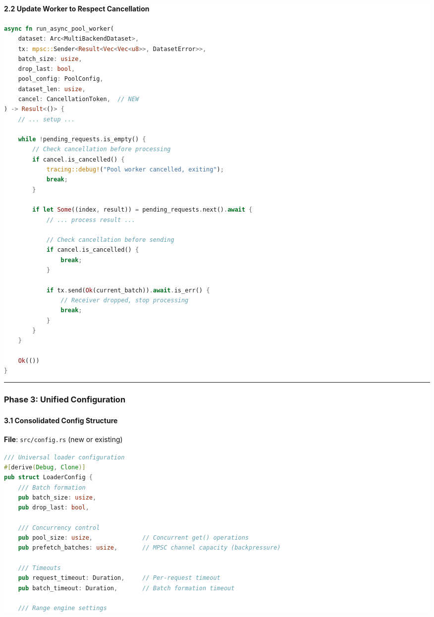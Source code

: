 #### 2.2 Update Worker to Respect Cancellation

```rust
async fn run_async_pool_worker(
    dataset: Arc<MultiBackendDataset>,
    tx: mpsc::Sender<Result<Vec<Vec<u8>>, DatasetError>>,
    batch_size: usize,
    drop_last: bool,
    pool_config: PoolConfig,
    dataset_len: usize,
    cancel: CancellationToken,  // NEW
) -> Result<()> {
    // ... setup ...
    
    while !pending_requests.is_empty() {
        // Check cancellation before processing
        if cancel.is_cancelled() {
            tracing::debug!("Pool worker cancelled, exiting");
            break;
        }
        
        if let Some((index, result)) = pending_requests.next().await {
            // ... process result ...
            
            // Check cancellation before sending
            if cancel.is_cancelled() {
                break;
            }
            
            if tx.send(Ok(current_batch)).await.is_err() {
                // Receiver dropped, stop processing
                break;
            }
        }
    }
    
    Ok(())
}
```

---

### Phase 3: Unified Configuration

#### 3.1 Consolidated Config Structure

**File**: `src/config.rs` (new or existing)

```rust
/// Universal loader configuration
#[derive(Debug, Clone)]
pub struct LoaderConfig {
    /// Batch formation
    pub batch_size: usize,
    pub drop_last: bool,
    
    /// Concurrency control
    pub pool_size: usize,              // Concurrent get() operations
    pub prefetch_batches: usize,       // MPSC channel capacity (backpressure)
    
    /// Timeouts
    pub request_timeout: Duration,     // Per-request timeout
    pub batch_timeout: Duration,       // Batch formation timeout
    
    /// Range engine settings
```